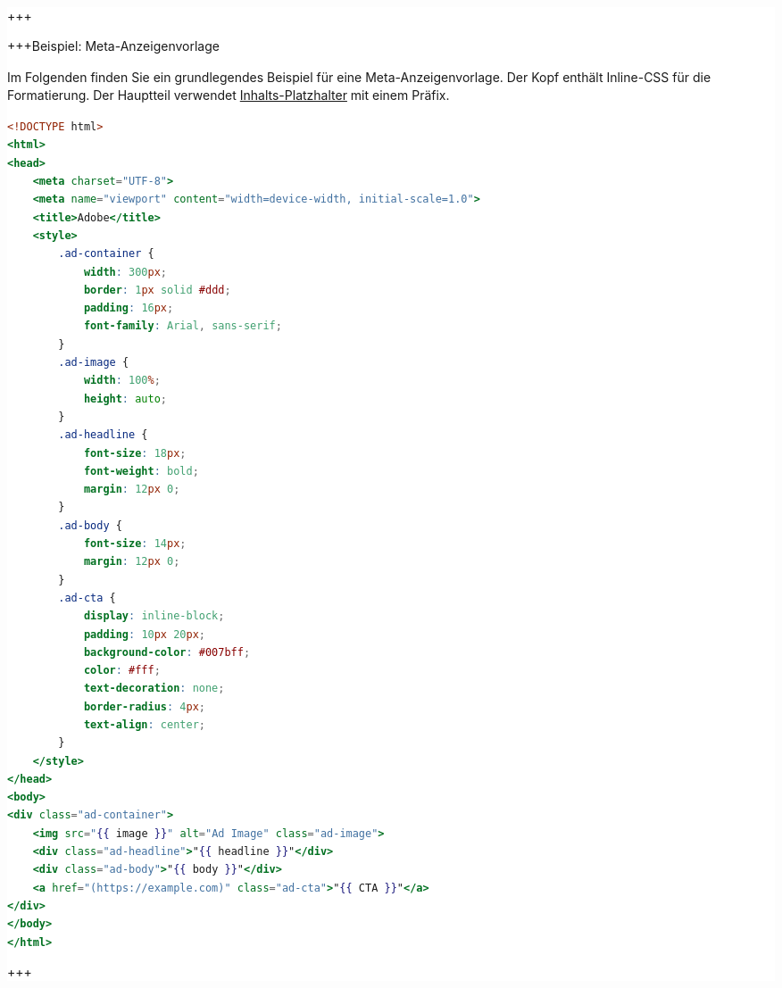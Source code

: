 +++

+++Beispiel: Meta-Anzeigenvorlage

Im Folgenden finden Sie ein grundlegendes Beispiel für eine Meta-Anzeigenvorlage. Der Kopf enthält Inline-CSS für die Formatierung. Der Hauptteil verwendet [Inhalts-Platzhalter](#content-placeholders) mit einem Präfix.

```handlebars {line-numbers="true" highlight="33"}
<!DOCTYPE html>
<html>
<head>
    <meta charset="UTF-8">
    <meta name="viewport" content="width=device-width, initial-scale=1.0">
    <title>Adobe</title>
    <style>
        .ad-container {
            width: 300px;
            border: 1px solid #ddd;
            padding: 16px;
            font-family: Arial, sans-serif;
        }
        .ad-image {
            width: 100%;
            height: auto;
        }
        .ad-headline {
            font-size: 18px;
            font-weight: bold;
            margin: 12px 0;
        }
        .ad-body {
            font-size: 14px;
            margin: 12px 0;
        }
        .ad-cta {
            display: inline-block;
            padding: 10px 20px;
            background-color: #007bff;
            color: #fff;
            text-decoration: none;
            border-radius: 4px;
            text-align: center;
        }
    </style>
</head>
<body>
<div class="ad-container">
    <img src="{{ image }}" alt="Ad Image" class="ad-image">
    <div class="ad-headline">"{{ headline }}"</div>
    <div class="ad-body">"{{ body }}"</div>
    <a href="(https://example.com)" class="ad-cta">"{{ CTA }}"</a>
</div>
</body>
</html>
```

+++
